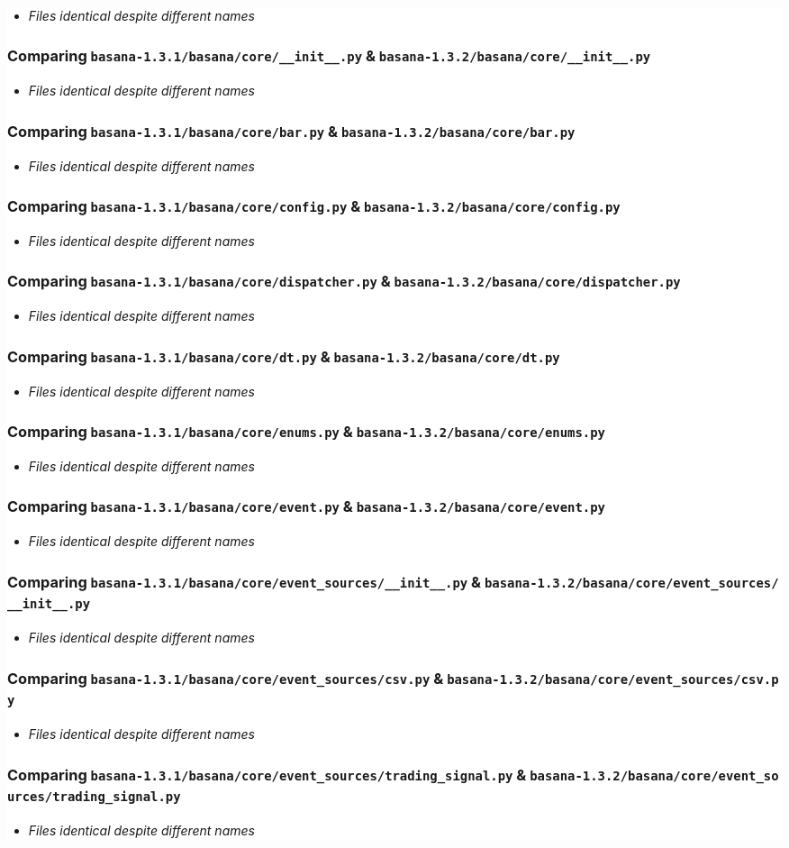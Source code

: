  * *Files identical despite different names*

### Comparing `basana-1.3.1/basana/core/__init__.py` & `basana-1.3.2/basana/core/__init__.py`

 * *Files identical despite different names*

### Comparing `basana-1.3.1/basana/core/bar.py` & `basana-1.3.2/basana/core/bar.py`

 * *Files identical despite different names*

### Comparing `basana-1.3.1/basana/core/config.py` & `basana-1.3.2/basana/core/config.py`

 * *Files identical despite different names*

### Comparing `basana-1.3.1/basana/core/dispatcher.py` & `basana-1.3.2/basana/core/dispatcher.py`

 * *Files identical despite different names*

### Comparing `basana-1.3.1/basana/core/dt.py` & `basana-1.3.2/basana/core/dt.py`

 * *Files identical despite different names*

### Comparing `basana-1.3.1/basana/core/enums.py` & `basana-1.3.2/basana/core/enums.py`

 * *Files identical despite different names*

### Comparing `basana-1.3.1/basana/core/event.py` & `basana-1.3.2/basana/core/event.py`

 * *Files identical despite different names*

### Comparing `basana-1.3.1/basana/core/event_sources/__init__.py` & `basana-1.3.2/basana/core/event_sources/__init__.py`

 * *Files identical despite different names*

### Comparing `basana-1.3.1/basana/core/event_sources/csv.py` & `basana-1.3.2/basana/core/event_sources/csv.py`

 * *Files identical despite different names*

### Comparing `basana-1.3.1/basana/core/event_sources/trading_signal.py` & `basana-1.3.2/basana/core/event_sources/trading_signal.py`

 * *Files identical despite different names*
